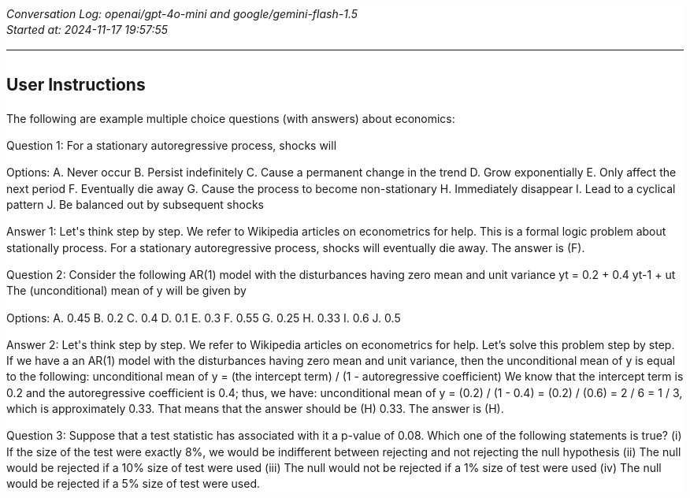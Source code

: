 _Conversation Log: openai/gpt-4o-mini and google/gemini-flash-1.5_\
_Started at: 2024-11-17 19:57:55_

---

[//]: # (2024-11-17 19:57:55)
## User Instructions


[//]: # (2024-11-17 19:57:55)
The following are example multiple choice questions (with answers) about economics:

Question 1: For a stationary autoregressive process, shocks will

Options: A. Never occur
B. Persist indefinitely
C. Cause a permanent change in the trend
D. Grow exponentially
E. Only affect the next period
F. Eventually die away
G. Cause the process to become non-stationary
H. Immediately disappear
I. Lead to a cyclical pattern
J. Be balanced out by subsequent shocks

Answer 1: Let's think step by step. We refer to Wikipedia articles on econometrics for help. This is a formal logic problem about stationally process. For a stationary autoregressive process, shocks will eventually die away. The answer is (F).

Question 2: Consider the following AR(1) model with the disturbances having zero mean and unit variance
yt = 0.2 + 0.4 yt-1 + ut
The (unconditional) mean of y will be given by

Options: A. 0.45
B. 0.2
C. 0.4
D. 0.1
E. 0.3
F. 0.55
G. 0.25
H. 0.33
I. 0.6
J. 0.5

Answer 2: Let's think step by step. We refer to Wikipedia articles on econometrics for help. Let’s solve this problem step by step. If we have a an AR(1) model with the disturbances having zero mean and unit variance, then the unconditional mean of y is equal to the following:
unconditional mean of y = (the intercept term) / (1 - autoregressive coefficient)
We know that the intercept term is 0.2 and the autoregressive coefficient is 0.4; thus, we have:
unconditional mean of y = (0.2) / (1 - 0.4) = (0.2) / (0.6) = 2 / 6 = 1 / 3, which is approximately 0.33. That means that the answer should be (H) 0.33. The answer is (H).

Question 3: Suppose that a test statistic has associated with it a p-value of 0.08. Which one of the following statements is true?
(i) If the size of the test were exactly 8%, we would be indifferent between rejecting and not rejecting the null hypothesis
(ii) The null would be rejected if a 10% size of test were used
(iii) The null would not be rejected if a 1% size of test were used
(iv) The null would be rejected if a 5% size of test were used.


[//]: # (2024-11-17 19:58:06)
[//]: # (2024-11-17 19:58:06)
[//]: # (2024-11-17 19:58:06)
[//]: # (2024-11-17 19:58:11)
[//]: # (2024-11-17 19:58:11)
[//]: # (2024-11-17 19:58:11)
[//]: # (2024-11-17 19:58:19)
[//]: # (2024-11-17 19:58:19)
[//]: # (2024-11-17 19:58:19)
[//]: # (2024-11-17 19:58:24)
[//]: # (2024-11-17 19:58:24)
[//]: # (2024-11-17 19:58:24)
[//]: # (2024-11-17 19:58:30)
[//]: # (2024-11-17 19:58:30)
[//]: # (2024-11-17 19:58:30)
[//]: # (2024-11-17 19:58:32)
[//]: # (2024-11-17 19:58:32)
[//]: # (2024-11-17 19:58:32)
[//]: # (2024-11-17 19:58:32)
[//]: # (2024-11-17 19:58:32)
[//]: # (2024-11-17 19:58:32)
[//]: # (2024-11-17 19:58:36)
[//]: # (2024-11-17 19:58:36)
[//]: # (2024-11-17 19:58:36)
[//]: # (2024-11-17 19:58:39)
[//]: # (2024-11-17 19:58:39)
[//]: # (2024-11-17 19:58:39)
[//]: # (2024-11-17 19:58:47)
[//]: # (2024-11-17 19:58:47)
[//]: # (2024-11-17 19:58:47)
[//]: # (2024-11-17 19:58:51)
[//]: # (2024-11-17 19:58:51)
[//]: # (2024-11-17 19:58:51)
